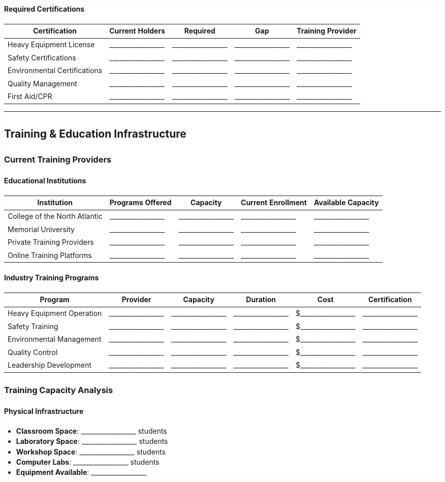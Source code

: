 #### **Required Certifications**

| Certification | Current Holders | Required | Gap | Training Provider |
|---------------|-----------------|----------|-----|-------------------|
| Heavy Equipment License | _________________ | _________________ | _________________ | _________________ |
| Safety Certifications | _________________ | _________________ | _________________ | _________________ |
| Environmental Certifications | _________________ | _________________ | _________________ | _________________ |
| Quality Management | _________________ | _________________ | _________________ | _________________ |
| First Aid/CPR | _________________ | _________________ | _________________ | _________________ |

---

## Training & Education Infrastructure

### Current Training Providers

#### **Educational Institutions**

| Institution | Programs Offered | Capacity | Current Enrollment | Available Capacity |
|-------------|------------------|----------|-------------------|-------------------|
| College of the North Atlantic | _________________ | _________________ | _________________ | _________________ |
| Memorial University | _________________ | _________________ | _________________ | _________________ |
| Private Training Providers | _________________ | _________________ | _________________ | _________________ |
| Online Training Platforms | _________________ | _________________ | _________________ | _________________ |

#### **Industry Training Programs**

| Program | Provider | Capacity | Duration | Cost | Certification |
|---------|----------|----------|----------|------|---------------|
| Heavy Equipment Operation | _________________ | _________________ | _________________ | $_________________ | _________________ |
| Safety Training | _________________ | _________________ | _________________ | $_________________ | _________________ |
| Environmental Management | _________________ | _________________ | _________________ | $_________________ | _________________ |
| Quality Control | _________________ | _________________ | _________________ | $_________________ | _________________ |
| Leadership Development | _________________ | _________________ | _________________ | $_________________ | _________________ |

### Training Capacity Analysis

#### **Physical Infrastructure**

- **Classroom Space**: _________________ students
- **Laboratory Space**: _________________ students
- **Workshop Space**: _________________ students
- **Computer Labs**: _________________ students
- **Equipment Available**: _________________
